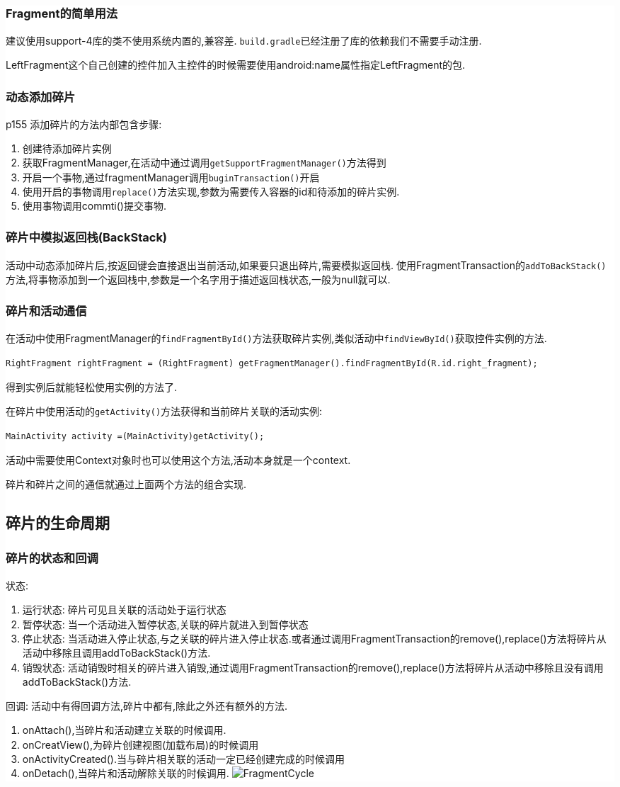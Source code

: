 ### Fragment的简单用法
建议使用support-4库的类不使用系统内置的,兼容差.
`build.gradle`已经注册了库的依赖我们不需要手动注册.

LeftFragment这个自己创建的控件加入主控件的时候需要使用android:name属性指定LeftFragment的包.

### 动态添加碎片
p155
添加碎片的方法内部包含步骤:
1. 创建待添加碎片实例
2. 获取FragmentManager,在活动中通过调用`getSupportFragmentManager()`方法得到
3. 开启一个事物,通过fragmentManager调用`buginTransaction()`开启
4. 使用开启的事物调用`replace()`方法实现,参数为需要传入容器的id和待添加的碎片实例.
5. 使用事物调用commti()提交事物.

### 碎片中模拟返回栈(BackStack)
活动中动态添加碎片后,按返回键会直接退出当前活动,如果要只退出碎片,需要模拟返回栈.
使用FragmentTransaction的`addToBackStack()`方法,将事物添加到一个返回栈中,参数是一个名字用于描述返回栈状态,一般为null就可以.

### 碎片和活动通信
在活动中使用FragmentManager的`findFragmentById()`方法获取碎片实例,类似活动中`findViewById()`获取控件实例的方法.

```
RightFragment rightFragment = (RightFragment) getFragmentManager().findFragmentById(R.id.right_fragment);
```
得到实例后就能轻松使用实例的方法了.

在碎片中使用活动的`getActivity()`方法获得和当前碎片关联的活动实例:

```
MainActivity activity =(MainActivity)getActivity();
```
活动中需要使用Context对象时也可以使用这个方法,活动本身就是一个context.

碎片和碎片之间的通信就通过上面两个方法的组合实现.

## 碎片的生命周期

### 碎片的状态和回调

状态:
1. 运行状态: 碎片可见且关联的活动处于运行状态
2. 暂停状态: 当一个活动进入暂停状态,关联的碎片就进入到暂停状态
3. 停止状态: 当活动进入停止状态,与之关联的碎片进入停止状态.或者通过调用FragmentTransaction的remove(),replace()方法将碎片从活动中移除且调用addToBackStack()方法.
4. 销毁状态: 活动销毁时相关的碎片进入销毁,通过调用FragmentTransaction的remove(),replace()方法将碎片从活动中移除且没有调用addToBackStack()方法.

回调:
活动中有得回调方法,碎片中都有,除此之外还有额外的方法.
1. onAttach(),当碎片和活动建立关联的时候调用.
2. onCreatView(),为碎片创建视图(加载布局)的时候调用
3. onActivityCreated().当与碎片相关联的活动一定已经创建完成的时候调用
4. onDetach(),当碎片和活动解除关联的时候调用.
![FragmentCycle](https://e1sewhere.github.io/images/FragmentCycle.png)

